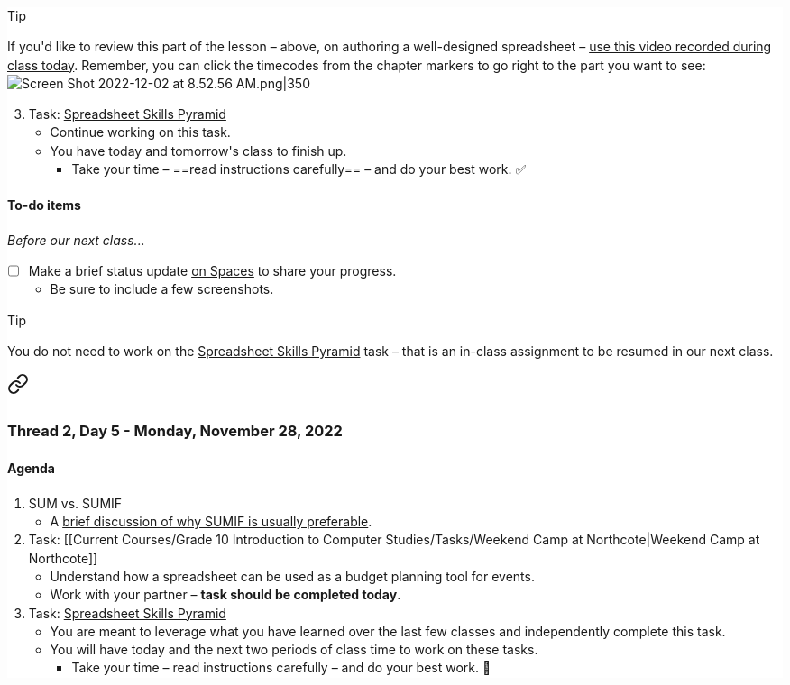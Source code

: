> [!TIP]
> If you'd like to review this part of the lesson – above, on authoring a well-designed spreadsheet – [use this video recorded during class today](https://www.youtube.com/watch?v=uLAYPOOIoSk). Remember, you can click the timecodes from the chapter markers to go right to the part you want to see:
> ![Screen Shot 2022-12-02 at 8.52.56 AM.png|350](/img/user/Attachments/Screen%20Shot%202022-12-02%20at%208.52.56%20AM.png)

3. Task: [Spreadsheet Skills Pyramid](https://drive.google.com/file/d/1P0X1kL2TFCbPz-MDcHjmH3G-xiiCZjFr/view?usp=share_link)
	- Continue working on this task.
	- You have today and tomorrow's class to finish up.
		- Take your time – ==read instructions carefully== – and do your best work. ✅

#### To-do items
*Before our next class...*

- [ ] Make a brief status update [on Spaces](https://ca.spacesedu.com/) to share your progress.
	- Be sure to include a few screenshots.

> [!TIP]
> You do not need to work on the [Spreadsheet Skills Pyramid](https://drive.google.com/file/d/1P0X1kL2TFCbPz-MDcHjmH3G-xiiCZjFr/view?usp=share_link) task – that is an in-class assignment to be resumed in our next class.

</div></div>


<div class="transclusion internal-embed is-loaded"><a class="markdown-embed-link" href="/current-courses/grade-10-introduction-to-computer-studies/section-2/thread-2/day-5/" aria-label="Open link"><svg xmlns="http://www.w3.org/2000/svg" width="24" height="24" viewBox="0 0 24 24" fill="none" stroke="currentColor" stroke-width="2" stroke-linecap="round" stroke-linejoin="round" class="svg-icon lucide-link"><path d="M10 13a5 5 0 0 0 7.54.54l3-3a5 5 0 0 0-7.07-7.07l-1.72 1.71"></path><path d="M14 11a5 5 0 0 0-7.54-.54l-3 3a5 5 0 0 0 7.07 7.07l1.71-1.71"></path></svg></a><div class="markdown-embed">




### Thread 2, Day 5 - Monday, November 28, 2022
#### Agenda

1. SUM vs. SUMIF
	- A [brief discussion of why SUMIF is usually preferable](https://www.youtube.com/watch?v=BTj9kjjYrkY).
2. Task: [[Current Courses/Grade 10 Introduction to Computer Studies/Tasks/Weekend Camp at Northcote\|Weekend Camp at Northcote]]
	- Understand how a spreadsheet can be used as a budget planning tool for events.
	- Work with your partner – **task should be completed today**.
3. Task: [Spreadsheet Skills Pyramid](https://drive.google.com/file/d/1P0X1kL2TFCbPz-MDcHjmH3G-xiiCZjFr/view?usp=share_link)
	- You are meant to leverage what you have learned over the last few classes and independently complete this task.
	- You will have today and the next two periods of class time to work on these tasks.
		- Take your time – read instructions carefully – and do your best work. 🚀
